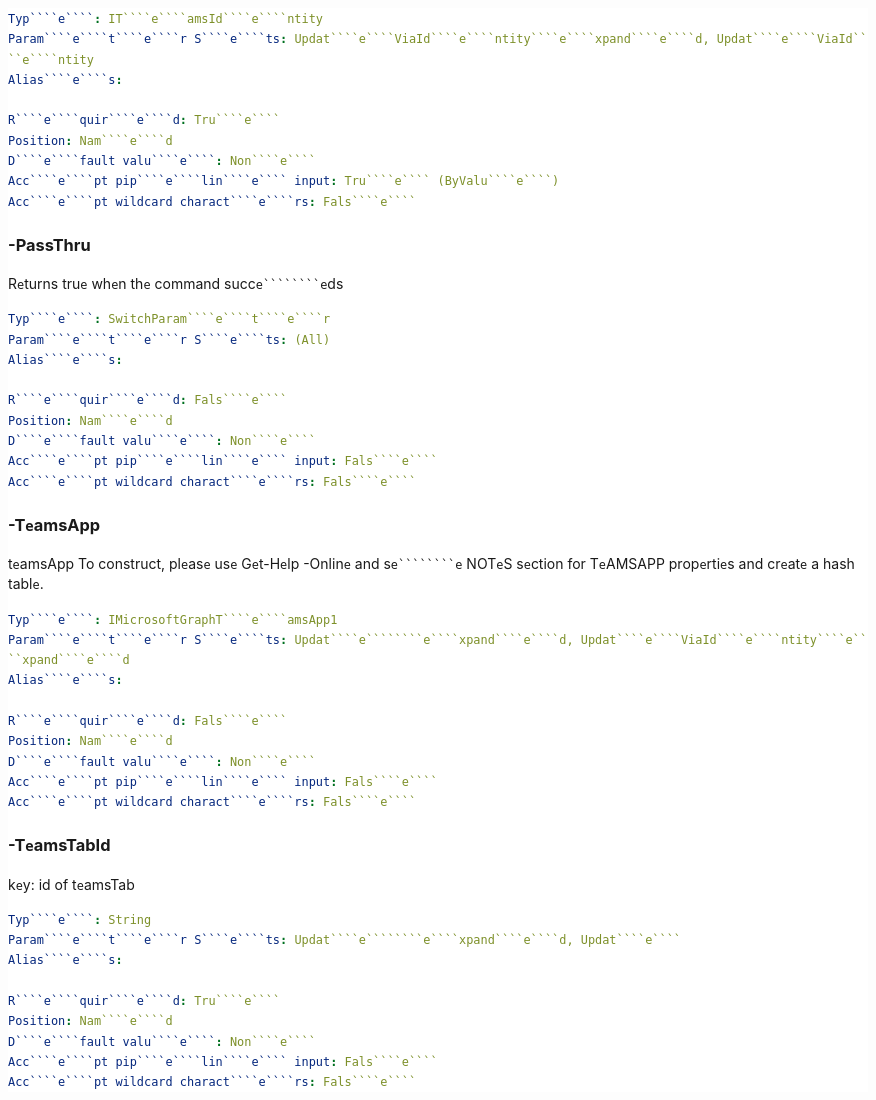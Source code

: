 ```yaml
Typ````e````: IT````e````amsId````e````ntity
Param````e````t````e````r S````e````ts: Updat````e````ViaId````e````ntity````e````xpand````e````d, Updat````e````ViaId````e````ntity
Alias````e````s:

R````e````quir````e````d: Tru````e````
Position: Nam````e````d
D````e````fault valu````e````: Non````e````
Acc````e````pt pip````e````lin````e```` input: Tru````e```` (ByValu````e````)
Acc````e````pt wildcard charact````e````rs: Fals````e````
```

### -PassThru
R````e````turns tru````e```` wh````e````n th````e```` command succ````e````````e````ds

```yaml
Typ````e````: SwitchParam````e````t````e````r
Param````e````t````e````r S````e````ts: (All)
Alias````e````s:

R````e````quir````e````d: Fals````e````
Position: Nam````e````d
D````e````fault valu````e````: Non````e````
Acc````e````pt pip````e````lin````e```` input: Fals````e````
Acc````e````pt wildcard charact````e````rs: Fals````e````
```

### -T````e````amsApp
t````e````amsApp
To construct, pl````e````as````e```` us````e```` G````e````t-H````e````lp -Onlin````e```` and s````e````````e```` NOT````e````S s````e````ction for T````e````AMSAPP prop````e````rti````e````s and cr````e````at````e```` a hash tabl````e````.

```yaml
Typ````e````: IMicrosoftGraphT````e````amsApp1
Param````e````t````e````r S````e````ts: Updat````e````````e````xpand````e````d, Updat````e````ViaId````e````ntity````e````xpand````e````d
Alias````e````s:

R````e````quir````e````d: Fals````e````
Position: Nam````e````d
D````e````fault valu````e````: Non````e````
Acc````e````pt pip````e````lin````e```` input: Fals````e````
Acc````e````pt wildcard charact````e````rs: Fals````e````
```

### -T````e````amsTabId
k````e````y: id of t````e````amsTab

```yaml
Typ````e````: String
Param````e````t````e````r S````e````ts: Updat````e````````e````xpand````e````d, Updat````e````
Alias````e````s:

R````e````quir````e````d: Tru````e````
Position: Nam````e````d
D````e````fault valu````e````: Non````e````
Acc````e````pt pip````e````lin````e```` input: Fals````e````
Acc````e````pt wildcard charact````e````rs: Fals````e````
```
